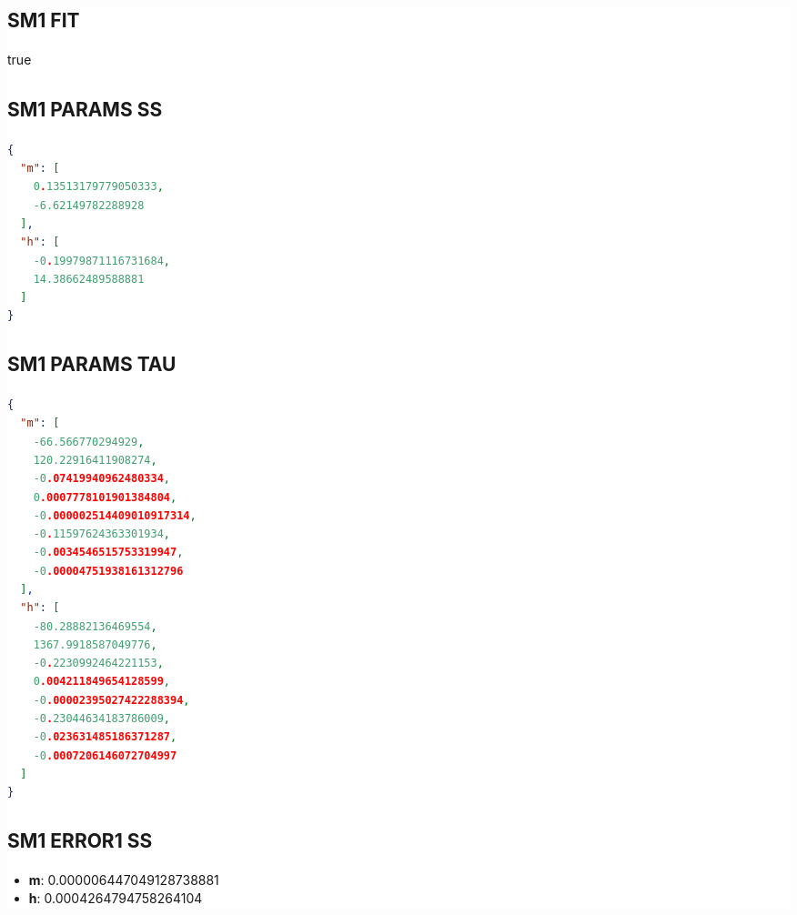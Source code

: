 ## SM1 FIT

true

## SM1 PARAMS SS

```json
{
  "m": [
    0.13513179779050333,
    -6.62149782288928
  ],
  "h": [
    -0.19979871116731684,
    14.38662489588881
  ]
}
```

## SM1 PARAMS TAU

```json
{
  "m": [
    -66.566770294929,
    120.22916411908274,
    -0.07419940962480334,
    0.0007778101901384804,
    -0.000002514409010917314,
    -0.11597624363301934,
    -0.0034546515753319947,
    -0.00004751938161312796
  ],
  "h": [
    -80.28882136469554,
    1367.9918587049776,
    -0.2230992464221153,
    0.004211849654128599,
    -0.00002395027422288394,
    -0.23044634183786009,
    -0.023631485186371287,
    -0.0007206146072704997
  ]
}
```

## SM1 ERROR1 SS

- **m**: 0.000006447049128738881
- **h**: 0.0004264794758264104
